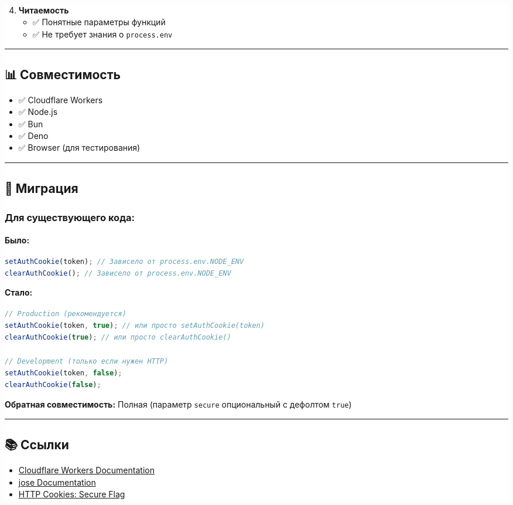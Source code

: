 4. **Читаемость**
   - ✅ Понятные параметры функций
   - ✅ Не требует знания о `process.env`

---

## 📊 Совместимость

- ✅ Cloudflare Workers
- ✅ Node.js
- ✅ Bun
- ✅ Deno
- ✅ Browser (для тестирования)

---

## 🔄 Миграция

### Для существующего кода:

**Было:**

```typescript
setAuthCookie(token); // Зависело от process.env.NODE_ENV
clearAuthCookie(); // Зависело от process.env.NODE_ENV
```

**Стало:**

```typescript
// Production (рекомендуется)
setAuthCookie(token, true); // или просто setAuthCookie(token)
clearAuthCookie(true); // или просто clearAuthCookie()

// Development (только если нужен HTTP)
setAuthCookie(token, false);
clearAuthCookie(false);
```

**Обратная совместимость:** Полная (параметр `secure` опциональный с дефолтом `true`)

---

## 📚 Ссылки

- [Cloudflare Workers Documentation](https://developers.cloudflare.com/workers/)
- [jose Documentation](https://github.com/panva/jose)
- [HTTP Cookies: Secure Flag](https://developer.mozilla.org/en-US/docs/Web/HTTP/Cookies#restrict_access_to_cookies)
